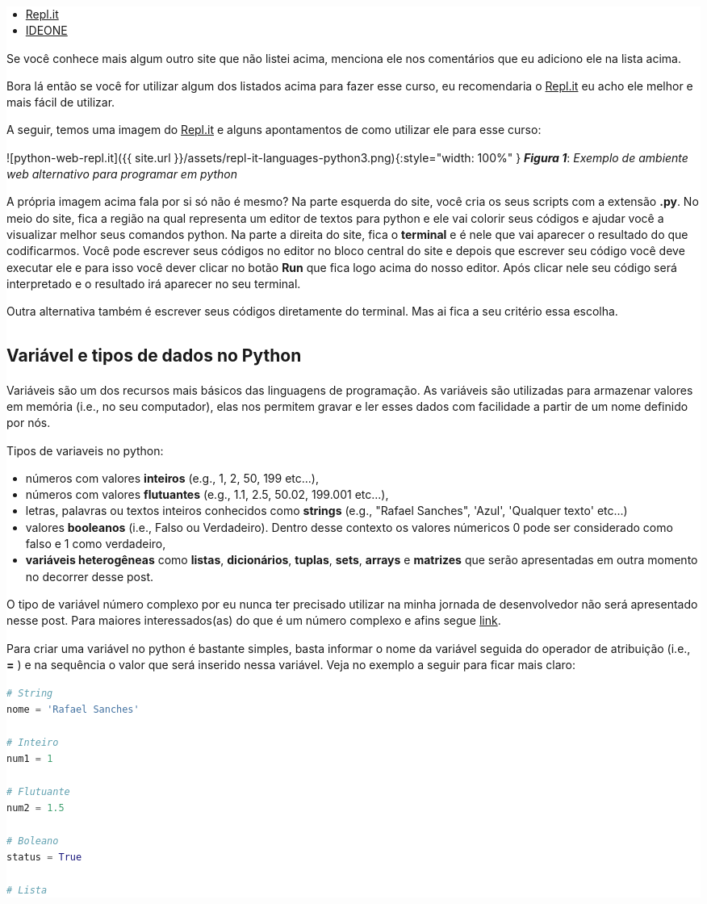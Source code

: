 * [Repl.it](https://repl.it/languages/python3)
* [IDEONE](https://ideone.com/)

Se você conhece mais algum outro site que não listei acima, menciona ele nos comentários que eu adiciono ele na lista acima.

Bora lá então se você for utilizar algum dos listados acima para fazer esse curso, eu recomendaria o [Repl.it](https://repl.it/languages/python3) eu acho ele melhor e mais fácil de utilizar.

A seguir, temos uma imagem do [Repl.it](https://repl.it/languages/python3) e alguns apontamentos de como utilizar ele para esse curso:

![python-web-repl.it]({{ site.url }}/assets/repl-it-languages-python3.png){:style="width: 100%" }
***Figura 1***: *Exemplo de ambiente web alternativo para programar em python*

A própria imagem acima fala por si só não é mesmo? Na parte esquerda do site, você cria os seus scripts com a extensão __.py__. No meio do site, fica a região na qual representa um editor de textos para python e ele vai colorir seus códigos e ajudar você a visualizar melhor seus comandos python. Na parte a direita do site, fica o __terminal__ e é nele que vai aparecer o resultado do que codificarmos. Você pode escrever seus códigos no editor no bloco central do site e depois que escrever seu código você deve executar ele e para isso você dever clicar no botão __Run__ que fica logo acima do nosso editor. Após clicar nele seu código será interpretado e o resultado irá aparecer no seu terminal.

Outra alternativa também é escrever seus códigos diretamente do terminal. Mas ai fica a seu critério essa escolha.


## Variável e tipos de dados no Python

Variáveis são um dos recursos mais básicos das linguagens de programação. As variáveis são utilizadas para armazenar valores em memória (i.e., no seu computador), elas nos permitem gravar e ler esses dados com facilidade a partir de um nome definido por nós.

Tipos de variaveis no python:
* números com valores __inteiros__ (e.g., 1, 2, 50, 199 etc...),
* números com valores __flutuantes__ (e.g., 1.1, 2.5, 50.02, 199.001 etc...),
* letras, palavras ou textos inteiros conhecidos como __strings__ (e.g., "Rafael Sanches", 'Azul', 'Qualquer texto' etc...)
* valores __booleanos__ (i.e., Falso ou Verdadeiro). Dentro desse contexto os valores númericos 0 pode ser considerado como falso e 1 como verdadeiro,
* __variáveis heterogêneas__ como __listas__, __dicionários__, __tuplas__, __sets__, __arrays__ e __matrizes__ que serão apresentadas em outra momento no decorrer desse post.

O tipo de variável número complexo por eu nunca ter precisado utilizar na minha jornada de desenvolvedor não será apresentado nesse post. Para maiores interessados(as) do que é um número complexo e afins segue [link](https://pt.wikipedia.org/wiki/N%C3%BAmero_complexo#:~:text=representa%20o%20n%C3%BAmero%20Z%20em,parte%20real%20da%20parte%20imagin%C3%A1ria.&text=e%20o%20semi%2Deixo%20real,complexo%20Z%20e%20denotado%20por).

Para criar uma variável no python é bastante simples, basta informar o nome da variável seguida do operador de atribuição (i.e., __=__ ) e na sequência o valor que será inserido nessa variável. Veja no exemplo a seguir para ficar mais claro:

```python
# String
nome = 'Rafael Sanches'

# Inteiro
num1 = 1

# Flutuante
num2 = 1.5

# Boleano
status = True

# Lista
```